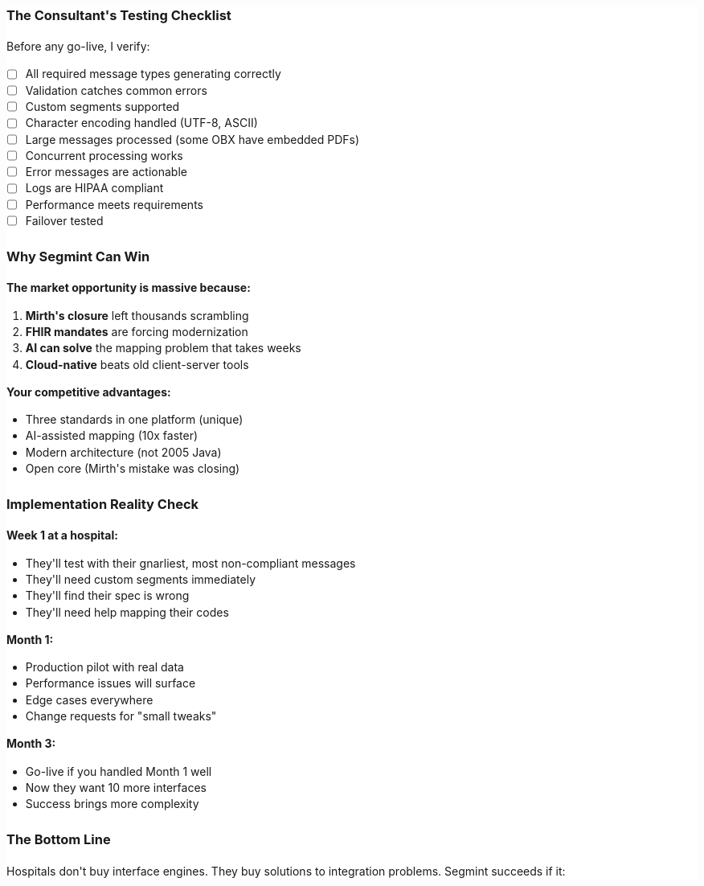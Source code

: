 ### The Consultant's Testing Checklist

Before any go-live, I verify:

- [ ] All required message types generating correctly
- [ ] Validation catches common errors
- [ ] Custom segments supported
- [ ] Character encoding handled (UTF-8, ASCII)
- [ ] Large messages processed (some OBX have embedded PDFs)
- [ ] Concurrent processing works
- [ ] Error messages are actionable
- [ ] Logs are HIPAA compliant
- [ ] Performance meets requirements
- [ ] Failover tested

### Why Segmint Can Win

**The market opportunity is massive because:**

1. **Mirth's closure** left thousands scrambling
2. **FHIR mandates** are forcing modernization
3. **AI can solve** the mapping problem that takes weeks
4. **Cloud-native** beats old client-server tools

**Your competitive advantages:**
- Three standards in one platform (unique)
- AI-assisted mapping (10x faster)
- Modern architecture (not 2005 Java)
- Open core (Mirth's mistake was closing)

### Implementation Reality Check

**Week 1 at a hospital:**
- They'll test with their gnarliest, most non-compliant messages
- They'll need custom segments immediately
- They'll find their spec is wrong
- They'll need help mapping their codes

**Month 1:**
- Production pilot with real data
- Performance issues will surface
- Edge cases everywhere
- Change requests for "small tweaks"

**Month 3:**
- Go-live if you handled Month 1 well
- Now they want 10 more interfaces
- Success brings more complexity

### The Bottom Line

Hospitals don't buy interface engines. They buy solutions to integration problems. Segmint succeeds if it:
